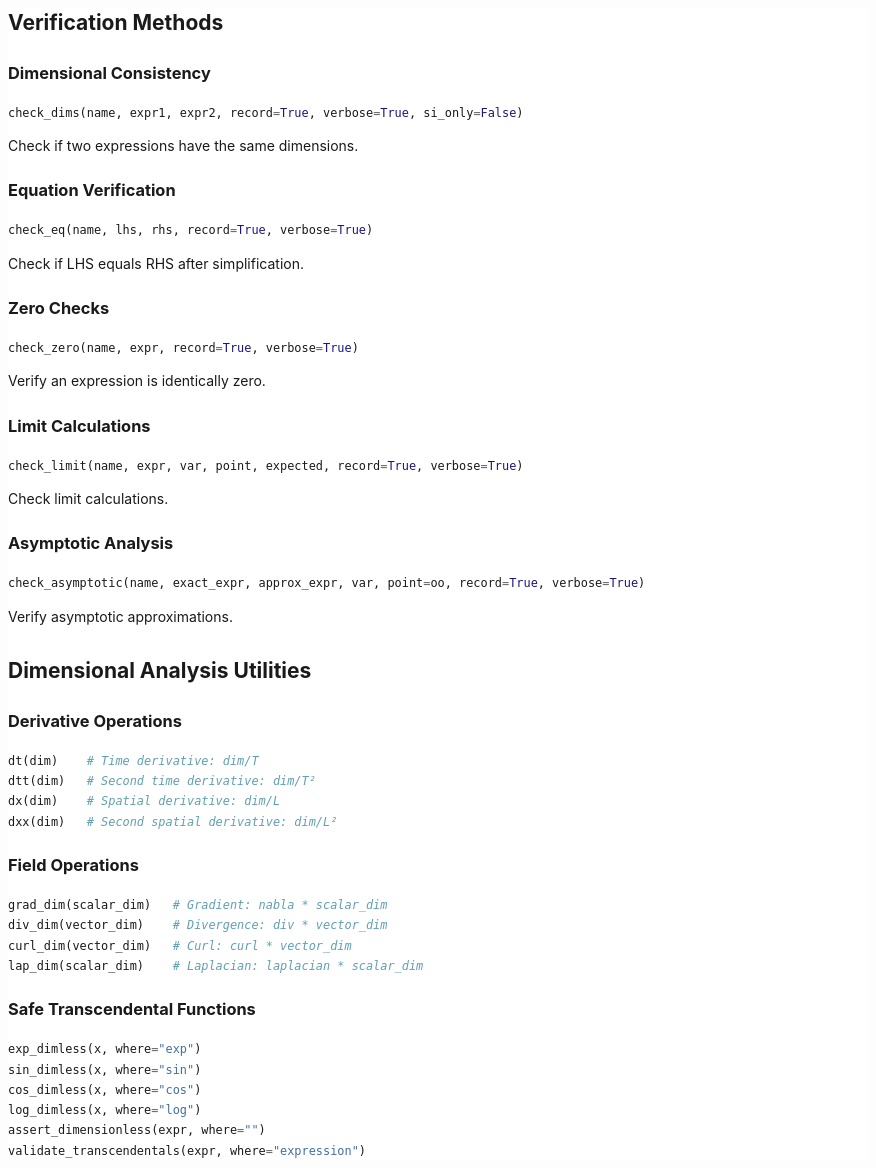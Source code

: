 ## Verification Methods

### Dimensional Consistency
```python
check_dims(name, expr1, expr2, record=True, verbose=True, si_only=False)
```
Check if two expressions have the same dimensions.

### Equation Verification
```python
check_eq(name, lhs, rhs, record=True, verbose=True)
```
Check if LHS equals RHS after simplification.

### Zero Checks
```python
check_zero(name, expr, record=True, verbose=True)
```
Verify an expression is identically zero.

### Limit Calculations
```python
check_limit(name, expr, var, point, expected, record=True, verbose=True)
```
Check limit calculations.

### Asymptotic Analysis
```python
check_asymptotic(name, exact_expr, approx_expr, var, point=oo, record=True, verbose=True)
```
Verify asymptotic approximations.

## Dimensional Analysis Utilities

### Derivative Operations
```python
dt(dim)    # Time derivative: dim/T
dtt(dim)   # Second time derivative: dim/T²
dx(dim)    # Spatial derivative: dim/L
dxx(dim)   # Second spatial derivative: dim/L²
```

### Field Operations
```python
grad_dim(scalar_dim)   # Gradient: nabla * scalar_dim
div_dim(vector_dim)    # Divergence: div * vector_dim
curl_dim(vector_dim)   # Curl: curl * vector_dim
lap_dim(scalar_dim)    # Laplacian: laplacian * scalar_dim
```

### Safe Transcendental Functions
```python
exp_dimless(x, where="exp")
sin_dimless(x, where="sin") 
cos_dimless(x, where="cos")
log_dimless(x, where="log")
assert_dimensionless(expr, where="")
validate_transcendentals(expr, where="expression")
```
